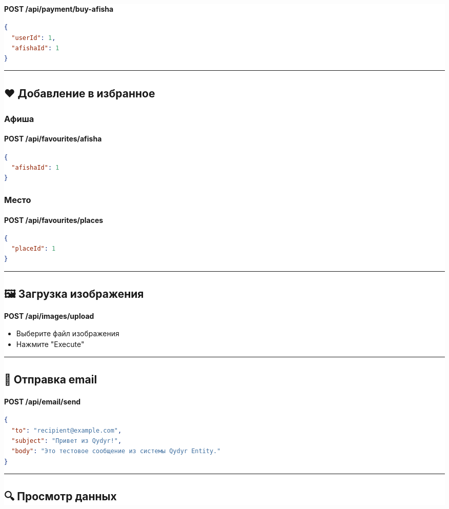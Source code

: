 **POST /api/payment/buy-afisha**
```json
{
  "userId": 1,
  "afishaId": 1
}
```

---

## ❤️ Добавление в избранное

### Афиша
**POST /api/favourites/afisha**
```json
{
  "afishaId": 1
}
```

### Место
**POST /api/favourites/places**
```json
{
  "placeId": 1
}
```

---

## 🖼️ Загрузка изображения

**POST /api/images/upload**
- Выберите файл изображения
- Нажмите "Execute"

---

## 📧 Отправка email

**POST /api/email/send**
```json
{
  "to": "recipient@example.com",
  "subject": "Привет из Qydyr!",
  "body": "Это тестовое сообщение из системы Qydyr Entity."
}
```

---

## 🔍 Просмотр данных
